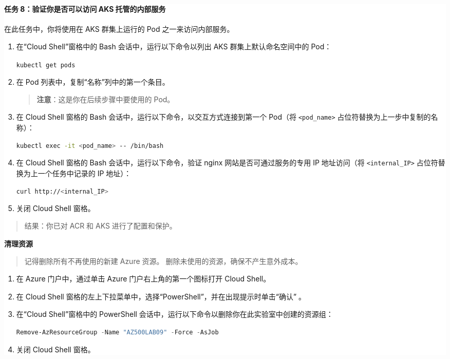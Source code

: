 #### <a name="task-8-verify-the-you-can-access-an-internal-aks-hosted-service"></a>任务 8：验证你是否可以访问 AKS 托管的内部服务

在此任务中，你将使用在 AKS 群集上运行的 Pod 之一来访问内部服务。 

1. 在“Cloud Shell”窗格中的 Bash 会话中，运行以下命令以列出 AKS 群集上默认命名空间中的 Pod：

    ```sh
    kubectl get pods
    ```

2. 在 Pod 列表中，复制“名称”列中的第一个条目。

    >**注意**：这是你在后续步骤中要使用的 Pod。

3. 在 Cloud Shell 窗格的 Bash 会话中，运行以下命令，以交互方式连接到第一个 Pod（将 `<pod_name>` 占位符替换为上一步中复制的名称）：

    ```sh
    kubectl exec -it <pod_name> -- /bin/bash
    ```

4. 在 Cloud Shell 窗格的 Bash 会话中，运行以下命令，验证 nginx 网站是否可通过服务的专用 IP 地址访问（将 `<internal_IP>` 占位符替换为上一个任务中记录的 IP 地址）：

    ```sh
    curl http://<internal_IP>
    ```

5. 关闭 Cloud Shell 窗格。

> 结果：你已对 ACR 和 AKS 进行了配置和保护。


**清理资源**

> 记得删除所有不再使用的新建 Azure 资源。 删除未使用的资源，确保不产生意外成本。

1. 在 Azure 门户中，通过单击 Azure 门户右上角的第一个图标打开 Cloud Shell。 

2. 在 Cloud Shell 窗格的左上下拉菜单中，选择“PowerShell”，并在出现提示时单击“确认” 。

3. 在“Cloud Shell”窗格中的 PowerShell 会话中，运行以下命令以删除你在此实验室中创建的资源组：
  
    ```powershell
    Remove-AzResourceGroup -Name "AZ500LAB09" -Force -AsJob
    ```

4.  关闭 Cloud Shell 窗格。 
